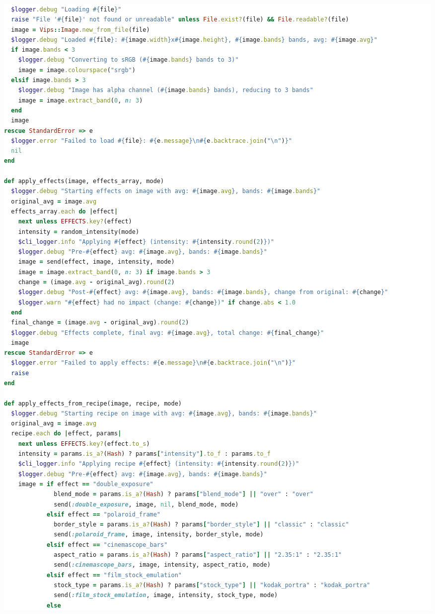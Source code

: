 ```rb
  $logger.debug "Loading #{file}"
  raise "File '#{file}' not found or unreadable" unless File.exist?(file) && File.readable?(file)
  image = Vips::Image.new_from_file(file)
  $logger.debug "Loaded #{file}: #{image.width}x#{image.height}, #{image.bands} bands, avg: #{image.avg}"
  if image.bands < 3
    $logger.debug "Converting to sRGB (#{image.bands} bands to 3)"
    image = image.colourspace("srgb")
  elsif image.bands > 3
    $logger.debug "Image has alpha channel (#{image.bands} bands), reducing to 3 bands"
    image = image.extract_band(0, n: 3)
  end
  image
rescue StandardError => e
  $logger.error "Failed to load #{file}: #{e.message}\n#{e.backtrace.join("\n")}"
  nil
end

def apply_effects(image, effects_array, mode)
  $logger.debug "Starting effects on image with avg: #{image.avg}, bands: #{image.bands}"
  original_avg = image.avg
  effects_array.each do |effect|
    next unless EFFECTS.key?(effect)
    intensity = random_intensity(mode)
    $cli_logger.info "Applying #{effect} (intensity: #{intensity.round(2)})"
    $logger.debug "Pre-#{effect} avg: #{image.avg}, bands: #{image.bands}"
    image = send(effect, image, intensity, mode)
    image = image.extract_band(0, n: 3) if image.bands > 3
    change = (image.avg - original_avg).round(2)
    $logger.debug "Post-#{effect} avg: #{image.avg}, bands: #{image.bands}, change from original: #{change}"
    $logger.warn "#{effect} had no impact (change: #{change})" if change.abs < 1.0
  end
  final_change = (image.avg - original_avg).round(2)
  $logger.debug "Effects complete, final avg: #{image.avg}, total change: #{final_change}"
  image
rescue StandardError => e
  $logger.error "Failed to apply effects: #{e.message}\n#{e.backtrace.join("\n")}"
  raise
end

def apply_effects_from_recipe(image, recipe, mode)
  $logger.debug "Starting recipe on image with avg: #{image.avg}, bands: #{image.bands}"
  original_avg = image.avg
  recipe.each do |effect, params|
    next unless EFFECTS.key?(effect.to_s)
    intensity = params.is_a?(Hash) ? params["intensity"].to_f : params.to_f
    $cli_logger.info "Applying recipe #{effect} (intensity: #{intensity.round(2)})"
    $logger.debug "Pre-#{effect} avg: #{image.avg}, bands: #{image.bands}"
    image = if effect == "double_exposure"
              blend_mode = params.is_a?(Hash) ? params["blend_mode"] || "over" : "over"
              send(:double_exposure, image, nil, blend_mode, mode)
            elsif effect == "polaroid_frame"
              border_style = params.is_a?(Hash) ? params["border_style"] || "classic" : "classic"
              send(:polaroid_frame, image, intensity, border_style, mode)
            elsif effect == "cinemascope_bars"
              aspect_ratio = params.is_a?(Hash) ? params["aspect_ratio"] || "2.35:1" : "2.35:1"
              send(:cinemascope_bars, image, intensity, aspect_ratio, mode)
            elsif effect == "film_stock_emulation"
              stock_type = params.is_a?(Hash) ? params["stock_type"] || "kodak_portra" : "kodak_portra"
              send(:film_stock_emulation, image, intensity, stock_type, mode)
            else
```